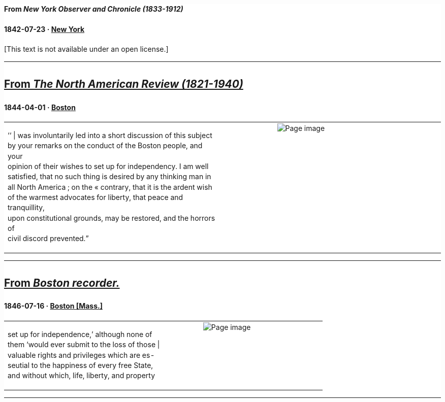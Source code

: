 #### From _New York Observer and Chronicle (1833-1912)_

#### 1842-07-23 &middot; [New York](http://dbpedia.org/resource/New_York_City)

[This text is not available under an open license.]

---

## [From _The North American Review (1821-1940)_](https://archive.org/details/sim_north-american-review_1844-04_58_123/page/n160/mode/1up?view=theater)

#### 1844-04-01 &middot; [Boston](http://dbpedia.org/resource/Boston)

<table style="width: 100%;"><tr><td style="width: 50%">

  
‘‘ | was involuntarily led into a short discussion of this subject  
by your remarks on the conduct of the Boston people, and your  
opinion of their wishes to set up for independency. I am well  
satisfied, that no such thing is desired by any thinking man in  
all North America ; on the « contrary, that it is the ardent wish  
of the warmest advocates for liberty, that peace and tranquillity,  
upon constitutional grounds, may be restored, and the horrors of  
civil discord prevented.”
</td><td style="width: 50%; max-height: 75%; margin: auto; display: block;">
<img alt="Page image" src="https://iiif.archive.org/image/iiif/2/sim_north-american-review_1844-04_58_123%2Fsim_north-american-review_1844-04_58_123_jp2.zip%2Fsim_north-american-review_1844-04_58_123_jp2%2Fsim_north-american-review_1844-04_58_123_0160.jp2/pct:17.466666666666665,34.17818740399385,68.5,11.943164362519202/600,/0/default.jpg"/>
</td>
</tr></table>

---

## [From _Boston recorder._](https://archive.org/details/sim_congregationalist-and-herald-of-gospel-liberty_1846-07-16_31_29/page/n0/mode/1up?view=theater)

#### 1846-07-16 &middot; [Boston [Mass.]](http://dbpedia.org/resource/Boston)

<table style="width: 100%;"><tr><td style="width: 50%">

  
  
set up for independence,’ although none of  
them ‘would ever submit to the loss of those |  
valuable rights and privileges which are es-  
seutial to the happiness of every free State,  
and without which, life, liberty, and property
</td><td style="width: 50%; max-height: 75%; margin: auto; display: block;">
<img alt="Page image" src="https://iiif.archive.org/image/iiif/2/sim_congregationalist-and-herald-of-gospel-liberty_1846-07-16_31_29%2Fsim_congregationalist-and-herald-of-gospel-liberty_1846-07-16_31_29_jp2.zip%2Fsim_congregationalist-and-herald-of-gospel-liberty_1846-07-16_31_29_jp2%2Fsim_congregationalist-and-herald-of-gospel-liberty_1846-07-16_31_29_0000.jp2/pct:45.98329048843188,82.15669988925804,10.395244215938304,2.380952380952381/600,/0/default.jpg"/>
</td>
</tr></table>

---